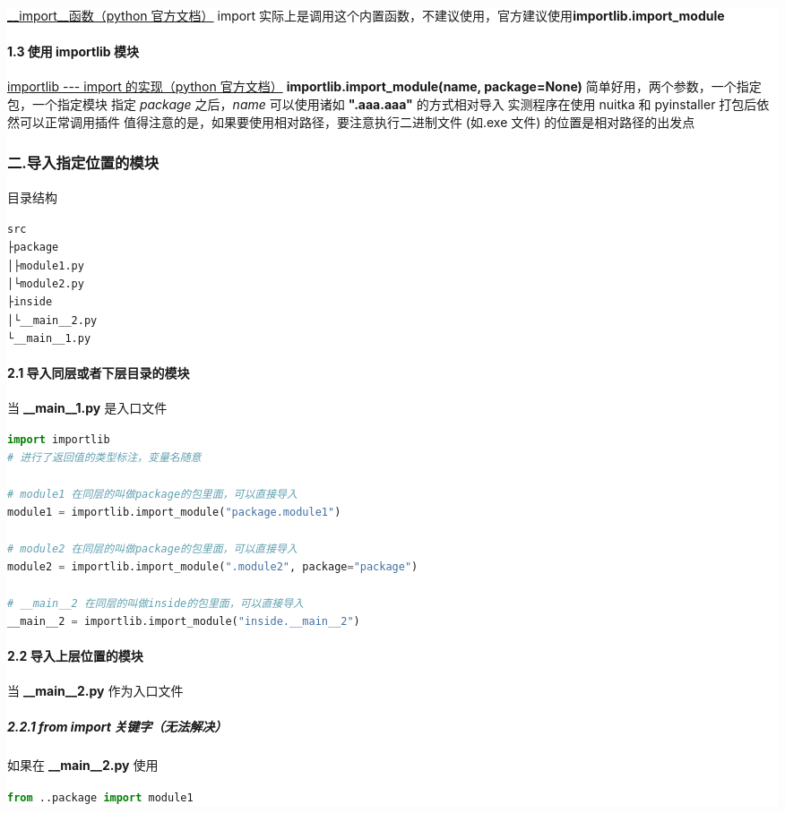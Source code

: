 [__import__函数（python 官方文档）](https://docs.python.org/zh-cn/3/library/functions.html#import__)
import 实际上是调用这个内置函数，不建议使用，官方建议使用**importlib.import_module**

#### 1.3 使用 importlib 模块

[importlib --- import 的实现（python 官方文档）](https://docs.python.org/zh-cn/3/library/importlib.html#module-importlib)
**importlib.import_module(name, package=None)** 简单好用，两个参数，一个指定包，一个指定模块
指定 *package* 之后，*name* 可以使用诸如 **".aaa.aaa"** 的方式相对导入
实测程序在使用 nuitka 和 pyinstaller 打包后依然可以正常调用插件
值得注意的是，如果要使用相对路径，要注意执行二进制文件 (如.exe 文件) 的位置是相对路径的出发点

### 二.导入指定位置的模块

目录结构

```cmd
src
├package
│├module1.py
│└module2.py
├inside
│└__main__2.py
└__main__1.py
```

#### 2.1 导入同层或者下层目录的模块

当 **__main__1.py** 是入口文件

```python
import importlib
# 进行了返回值的类型标注，变量名随意

# module1 在同层的叫做package的包里面，可以直接导入
module1 = importlib.import_module("package.module1")

# module2 在同层的叫做package的包里面，可以直接导入
module2 = importlib.import_module(".module2", package="package")

# __main__2 在同层的叫做inside的包里面，可以直接导入
__main__2 = importlib.import_module("inside.__main__2")
```

#### 2.2 导入上层位置的模块

当 **__main__2.py** 作为入口文件

##### 2.2.1 from import 关键字（无法解决）

如果在 **__main__2.py** 使用

```python
from ..package import module1
```
